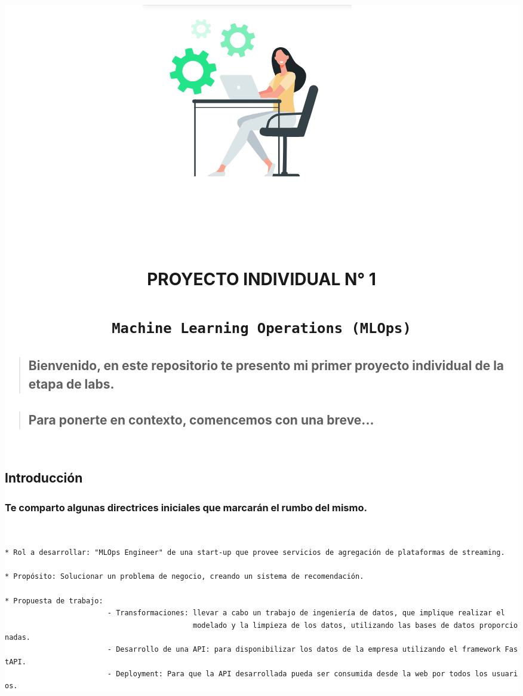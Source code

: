 <p align=center><img src=_src\Data_engineer.png><p>

# <h1 align=center> **PROYECTO INDIVIDUAL N° 1** </h1>

## <h1 align=center>**`Machine Learning Operations (MLOps)`**</h1>


>## Bienvenido, en este repositorio te presento mi primer proyecto individual de la etapa de labs. 

>## Para ponerte en contexto, comencemos con una breve...<br>

<br>

## **Introducción**

### Te comparto algunas directrices iniciales que marcarán el rumbo del mismo.

<br>

    * Rol a desarrollar: "MLOps Engineer" de una start-up que provee servicios de agregación de plataformas de streaming.

    * Propósito: Solucionar un problema de negocio, creando un sistema de recomendación.

    * Propuesta de trabajo: 
                            - Transformaciones: llevar a cabo un trabajo de ingeniería de datos, que implique realizar el 
                                                modelado y la limpieza de los datos, utilizando las bases de datos proporcionadas.
                            - Desarrollo de una API: para disponibilizar los datos de la empresa utilizando el framework FastAPI.
                            - Deployment: Para que la API desarrollada pueda ser consumida desde la web por todos los usuarios.
